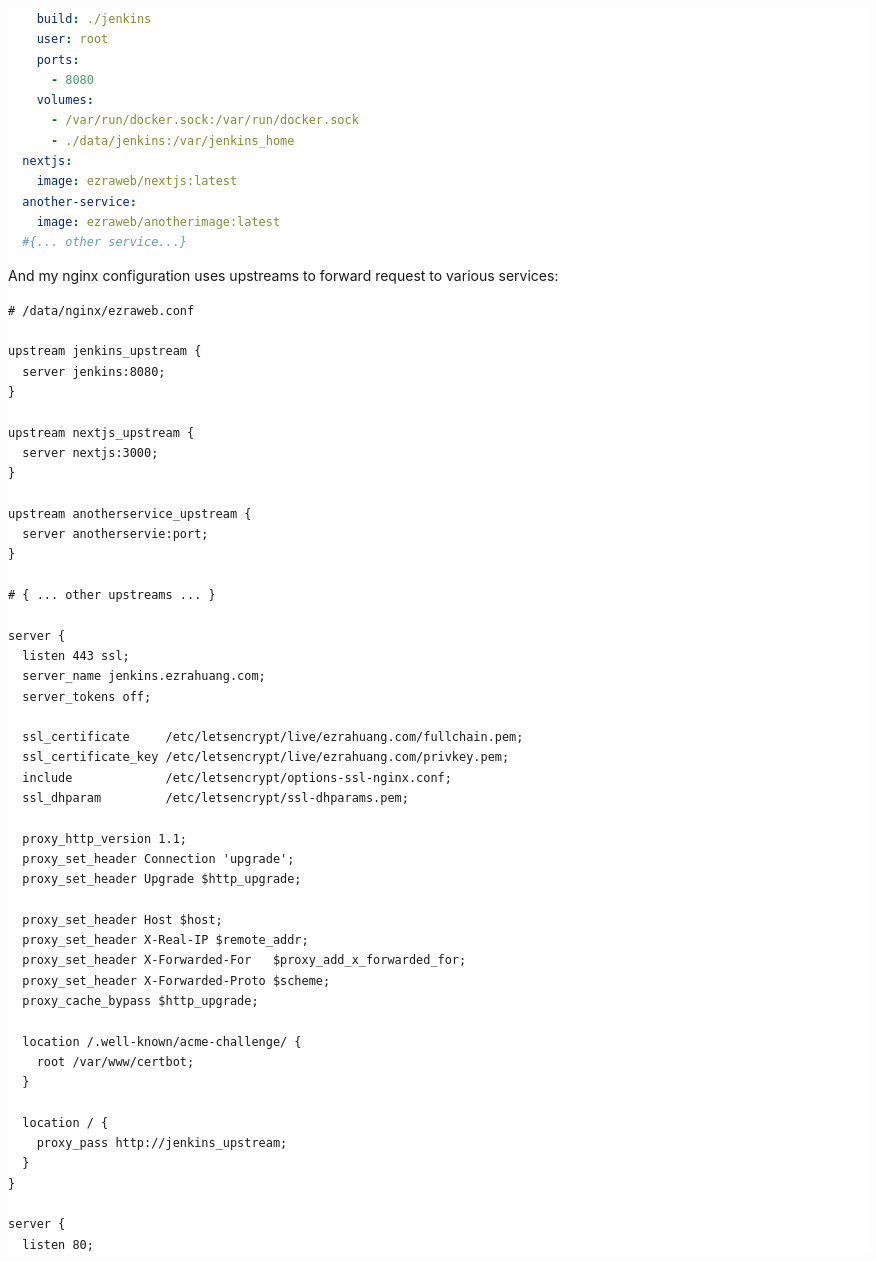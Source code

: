 ```yml
    build: ./jenkins
    user: root
    ports:
      - 8080
    volumes:
      - /var/run/docker.sock:/var/run/docker.sock
      - ./data/jenkins:/var/jenkins_home
  nextjs:
    image: ezraweb/nextjs:latest
  another-service:
    image: ezraweb/anotherimage:latest
  #{... other service...}
```

And my nginx configuration uses upstreams to forward request to various services:

```nginx
# /data/nginx/ezraweb.conf

upstream jenkins_upstream {
  server jenkins:8080;
}

upstream nextjs_upstream {
  server nextjs:3000;
}

upstream anotherservice_upstream {
  server anotherservie:port;
}

# { ... other upstreams ... }

server {
  listen 443 ssl;
  server_name jenkins.ezrahuang.com;
  server_tokens off;

  ssl_certificate     /etc/letsencrypt/live/ezrahuang.com/fullchain.pem;
  ssl_certificate_key /etc/letsencrypt/live/ezrahuang.com/privkey.pem;
  include             /etc/letsencrypt/options-ssl-nginx.conf;
  ssl_dhparam         /etc/letsencrypt/ssl-dhparams.pem;

  proxy_http_version 1.1;
  proxy_set_header Connection 'upgrade';
  proxy_set_header Upgrade $http_upgrade;

  proxy_set_header Host $host;
  proxy_set_header X-Real-IP $remote_addr;
  proxy_set_header X-Forwarded-For   $proxy_add_x_forwarded_for;
  proxy_set_header X-Forwarded-Proto $scheme;
  proxy_cache_bypass $http_upgrade;

  location /.well-known/acme-challenge/ {
    root /var/www/certbot;
  }

  location / {
    proxy_pass http://jenkins_upstream;
  }
}

server {
  listen 80;
```